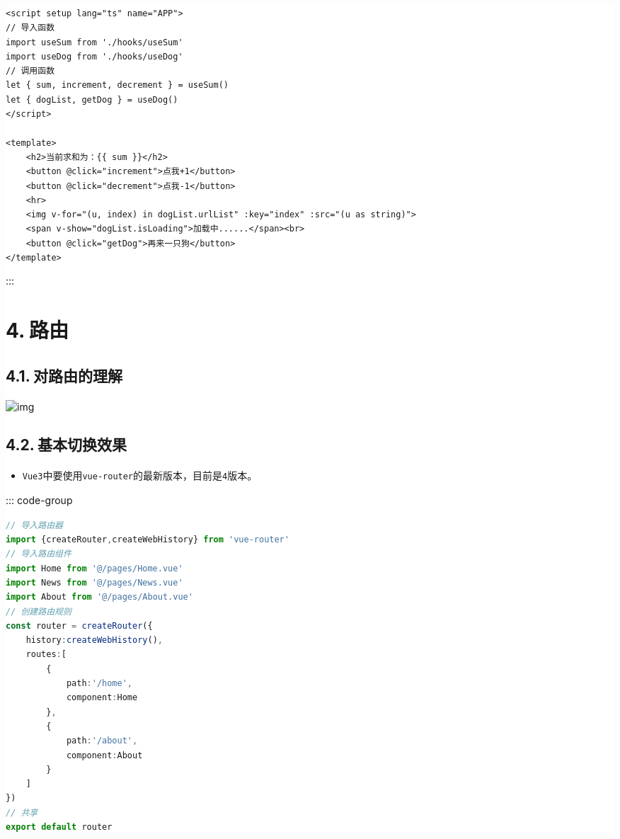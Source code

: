 ```vue [组件中使用]
<script setup lang="ts" name="APP">
// 导入函数
import useSum from './hooks/useSum'
import useDog from './hooks/useDog'
// 调用函数
let { sum, increment, decrement } = useSum()
let { dogList, getDog } = useDog()
</script>

<template>
    <h2>当前求和为：{{ sum }}</h2>
    <button @click="increment">点我+1</button>
    <button @click="decrement">点我-1</button>
    <hr>
    <img v-for="(u, index) in dogList.urlList" :key="index" :src="(u as string)">
    <span v-show="dogList.isLoading">加载中......</span><br>
    <button @click="getDog">再来一只狗</button>
</template>
```
:::


# 4. 路由

## 4.1. 对路由的理解
![img](https://cdn.jsdelivr.net/gh/EvanCookie/pictureBed@master/vue/vue3/router.png)

## 4.2. 基本切换效果

- `Vue3`中要使用`vue-router`的最新版本，目前是`4`版本。

::: code-group
```ts [router/index.ts]
// 导入路由器
import {createRouter,createWebHistory} from 'vue-router'
// 导入路由组件
import Home from '@/pages/Home.vue'
import News from '@/pages/News.vue'
import About from '@/pages/About.vue'
// 创建路由规则
const router = createRouter({
    history:createWebHistory(),
    routes:[
        {
            path:'/home',
            component:Home
        },
        {
            path:'/about',
            component:About
        }
    ]
})
// 共享
export default router
```
